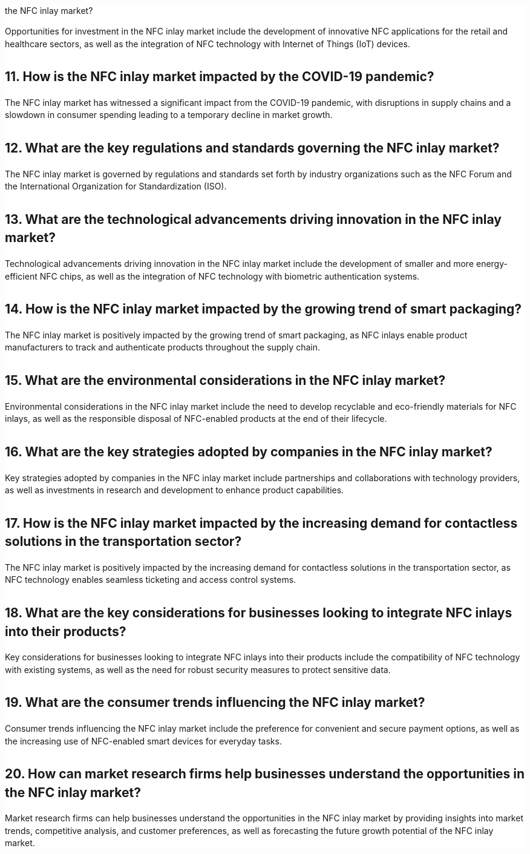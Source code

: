 the NFC inlay market?</h2><p>Opportunities for investment in the NFC inlay market include the development of innovative NFC applications for the retail and healthcare sectors, as well as the integration of NFC technology with Internet of Things (IoT) devices.</p><h2>11. How is the NFC inlay market impacted by the COVID-19 pandemic?</h2><p>The NFC inlay market has witnessed a significant impact from the COVID-19 pandemic, with disruptions in supply chains and a slowdown in consumer spending leading to a temporary decline in market growth.</p><h2>12. What are the key regulations and standards governing the NFC inlay market?</h2><p>The NFC inlay market is governed by regulations and standards set forth by industry organizations such as the NFC Forum and the International Organization for Standardization (ISO).</p><h2>13. What are the technological advancements driving innovation in the NFC inlay market?</h2><p>Technological advancements driving innovation in the NFC inlay market include the development of smaller and more energy-efficient NFC chips, as well as the integration of NFC technology with biometric authentication systems.</p><h2>14. How is the NFC inlay market impacted by the growing trend of smart packaging?</h2><p>The NFC inlay market is positively impacted by the growing trend of smart packaging, as NFC inlays enable product manufacturers to track and authenticate products throughout the supply chain.</p><h2>15. What are the environmental considerations in the NFC inlay market?</h2><p>Environmental considerations in the NFC inlay market include the need to develop recyclable and eco-friendly materials for NFC inlays, as well as the responsible disposal of NFC-enabled products at the end of their lifecycle.</p><h2>16. What are the key strategies adopted by companies in the NFC inlay market?</h2><p>Key strategies adopted by companies in the NFC inlay market include partnerships and collaborations with technology providers, as well as investments in research and development to enhance product capabilities.</p><h2>17. How is the NFC inlay market impacted by the increasing demand for contactless solutions in the transportation sector?</h2><p>The NFC inlay market is positively impacted by the increasing demand for contactless solutions in the transportation sector, as NFC technology enables seamless ticketing and access control systems.</p><h2>18. What are the key considerations for businesses looking to integrate NFC inlays into their products?</h2><p>Key considerations for businesses looking to integrate NFC inlays into their products include the compatibility of NFC technology with existing systems, as well as the need for robust security measures to protect sensitive data.</p><h2>19. What are the consumer trends influencing the NFC inlay market?</h2><p>Consumer trends influencing the NFC inlay market include the preference for convenient and secure payment options, as well as the increasing use of NFC-enabled smart devices for everyday tasks.</p><h2>20. How can market research firms help businesses understand the opportunities in the NFC inlay market?</h2><p>Market research firms can help businesses understand the opportunities in the NFC inlay market by providing insights into market trends, competitive analysis, and customer preferences, as well as forecasting the future growth potential of the NFC inlay market.</p></body></html></strong></p>
